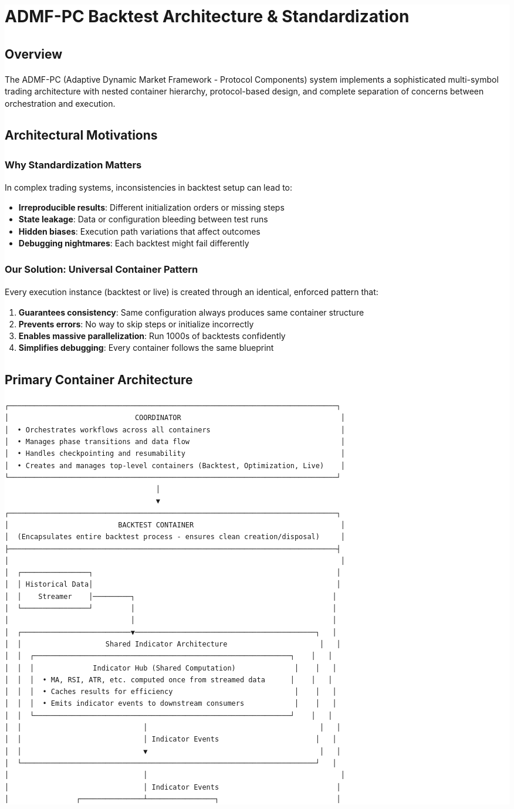 # ADMF-PC Backtest Architecture & Standardization

## Overview
The ADMF-PC (Adaptive Dynamic Market Framework - Protocol Components) system implements a sophisticated multi-symbol trading architecture with nested container hierarchy, protocol-based design, and complete separation of concerns between orchestration and execution.

## Architectural Motivations

### Why Standardization Matters
In complex trading systems, inconsistencies in backtest setup can lead to:
- **Irreproducible results**: Different initialization orders or missing steps
- **State leakage**: Data or configuration bleeding between test runs  
- **Hidden biases**: Execution path variations that affect outcomes
- **Debugging nightmares**: Each backtest might fail differently

### Our Solution: Universal Container Pattern
Every execution instance (backtest or live) is created through an identical, enforced pattern that:
1. **Guarantees consistency**: Same configuration always produces same container structure
2. **Prevents errors**: No way to skip steps or initialize incorrectly
3. **Enables massive parallelization**: Run 1000s of backtests confidently
4. **Simplifies debugging**: Every container follows the same blueprint

## Primary Container Architecture

```
┌──────────────────────────────────────────────────────────────────────────────┐
│                              COORDINATOR                                      │
│  • Orchestrates workflows across all containers                               │
│  • Manages phase transitions and data flow                                    │
│  • Handles checkpointing and resumability                                     │
│  • Creates and manages top-level containers (Backtest, Optimization, Live)    │
└──────────────────────────────────────────────────────────────────────────────┘
                                    │
                                    ▼
┌──────────────────────────────────────────────────────────────────────────────┐
│                          BACKTEST CONTAINER                                   │
│  (Encapsulates entire backtest process - ensures clean creation/disposal)     │
├──────────────────────────────────────────────────────────────────────────────┤
│                                                                               │
│  ┌────────────────┐                                                          │
│  │ Historical Data│                                                          │
│  │    Streamer    │─────────┐                                               │
│  └────────────────┘         │                                               │
│                             │                                               │
│  ┌──────────────────────────▼───────────────────────────────────────────┐   │
│  │                    Shared Indicator Architecture                      │   │
│  │  ┌─────────────────────────────────────────────────────────────┐    │   │
│  │  │              Indicator Hub (Shared Computation)              │    │   │
│  │  │  • MA, RSI, ATR, etc. computed once from streamed data      │    │   │
│  │  │  • Caches results for efficiency                             │    │   │
│  │  │  • Emits indicator events to downstream consumers            │    │   │
│  │  └─────────────────────────────────────────────────────────────┘    │   │
│  │                             │                                         │   │
│  │                             │ Indicator Events                       │   │
│  │                             ▼                                         │   │
│  └──────────────────────────────────────────────────────────────────────┘   │
│                                │                                              │
│                                │ Indicator Events                            │
│                ┌───────────────┴────────────────┐                            │
```